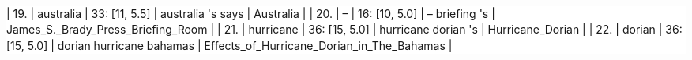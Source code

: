 | 19. | australia | 33: [11, 5.5] | australia 's says | Australia |
| 20. | – | 16: [10, 5.0] | – briefing 's | James_S._Brady_Press_Briefing_Room |
| 21. | hurricane | 36: [15, 5.0] | hurricane dorian 's | Hurricane_Dorian |
| 22. | dorian | 36: [15, 5.0] | dorian hurricane bahamas | Effects_of_Hurricane_Dorian_in_The_Bahamas |
